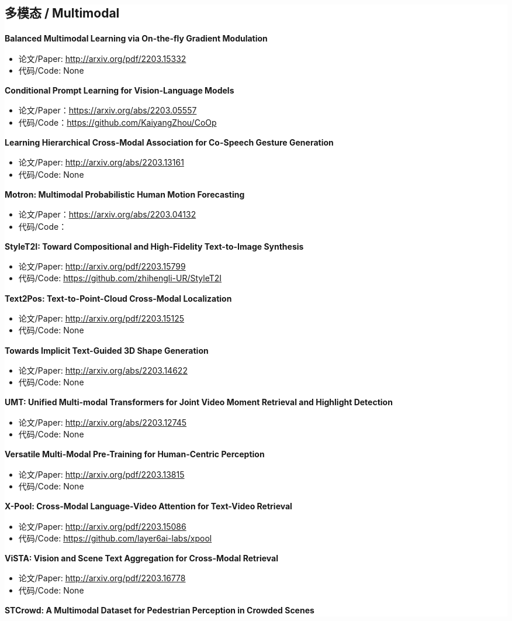 <a name="Multimodal"></a> 

## 多模态 / Multimodal

**Balanced Multimodal Learning via On-the-fly Gradient Modulation**

- 论文/Paper: http://arxiv.org/pdf/2203.15332
- 代码/Code: None

**Conditional Prompt Learning for Vision-Language Models**

- 论文/Paper：https://arxiv.org/abs/2203.05557
- 代码/Code：https://github.com/KaiyangZhou/CoOp

**Learning Hierarchical Cross-Modal Association for Co-Speech Gesture Generation**

- 论文/Paper: http://arxiv.org/abs/2203.13161
- 代码/Code: None

**Motron: Multimodal Probabilistic Human Motion Forecasting**

- 论文/Paper：https://arxiv.org/abs/2203.04132
- 代码/Code：

**StyleT2I: Toward Compositional and High-Fidelity Text-to-Image Synthesis**

- 论文/Paper: http://arxiv.org/pdf/2203.15799
- 代码/Code: https://github.com/zhihengli-UR/StyleT2I

**Text2Pos: Text-to-Point-Cloud Cross-Modal Localization**

- 论文/Paper: http://arxiv.org/pdf/2203.15125
- 代码/Code: None

**Towards Implicit Text-Guided 3D Shape Generation**

- 论文/Paper: http://arxiv.org/abs/2203.14622
- 代码/Code: None

**UMT: Unified Multi-modal Transformers for Joint Video Moment Retrieval and Highlight Detection**

- 论文/Paper: http://arxiv.org/abs/2203.12745
- 代码/Code: None

**Versatile Multi-Modal Pre-Training for Human-Centric Perception**

- 论文/Paper: http://arxiv.org/pdf/2203.13815
- 代码/Code: None

**X-Pool: Cross-Modal Language-Video Attention for Text-Video Retrieval**

- 论文/Paper: http://arxiv.org/pdf/2203.15086
- 代码/Code: https://github.com/layer6ai-labs/xpool

**ViSTA: Vision and Scene Text Aggregation for Cross-Modal Retrieval**

- 论文/Paper: http://arxiv.org/pdf/2203.16778
- 代码/Code: None

**STCrowd: A Multimodal Dataset for Pedestrian Perception in Crowded Scenes**
